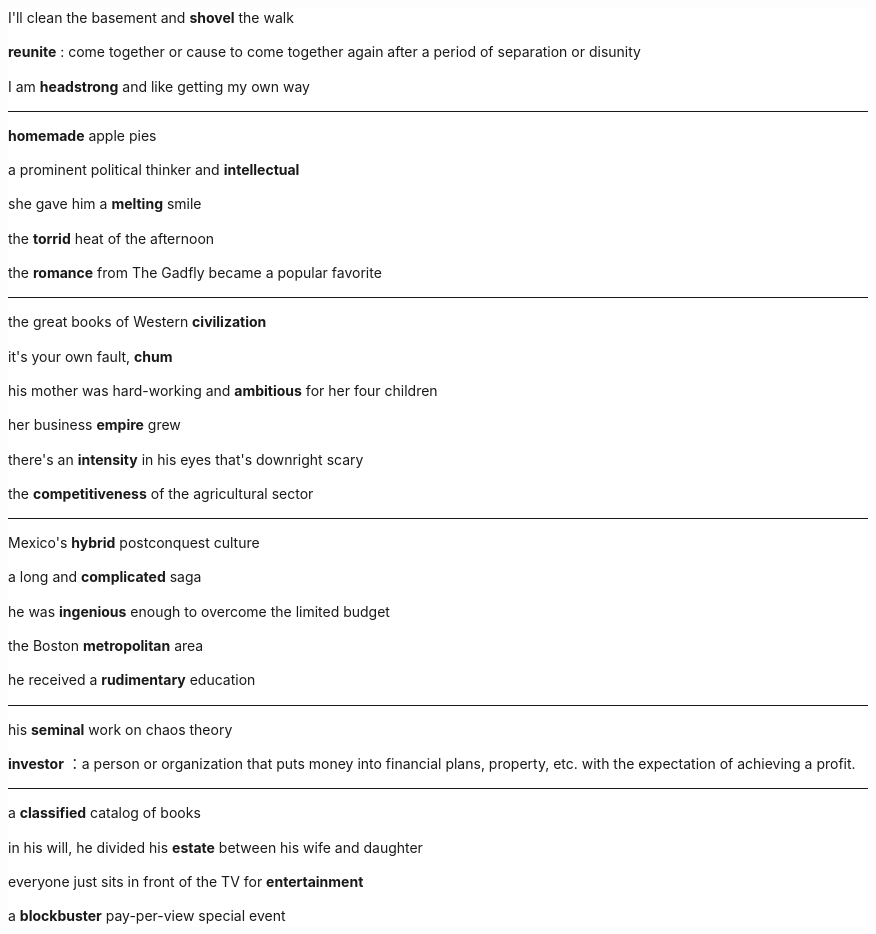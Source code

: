 I'll clean the basement and **shovel** the walk

**reunite**  : come together or cause to come together again after a period of separation or disunity

I am **headstrong** and like getting my own way

---

**homemade** apple pies

a prominent political thinker and **intellectual**

she gave him a **melting** smile

the **torrid** heat of the afternoon

the **romance** from The Gadfly became a popular favorite

---

the great books of Western **civilization**

it's your own fault, **chum**

his mother was hard-working and **ambitious** for her four children

her business **empire** grew

there's an **intensity** in his eyes that's downright scary

the **competitiveness** of the agricultural sector

---

Mexico's **hybrid** postconquest culture

a long and **complicated** saga

he was **ingenious** enough to overcome the limited budget

the Boston **metropolitan** area

he received a **rudimentary** education


---

his **seminal** work on chaos theory

**investor** ：a person or organization that puts money into financial plans, property, etc. with the expectation of achieving a profit.


---

a **classified** catalog of books

in his will, he divided his **estate** between his wife and daughter

everyone just sits in front of the TV for **entertainment**

a **blockbuster** pay-per-view special event
